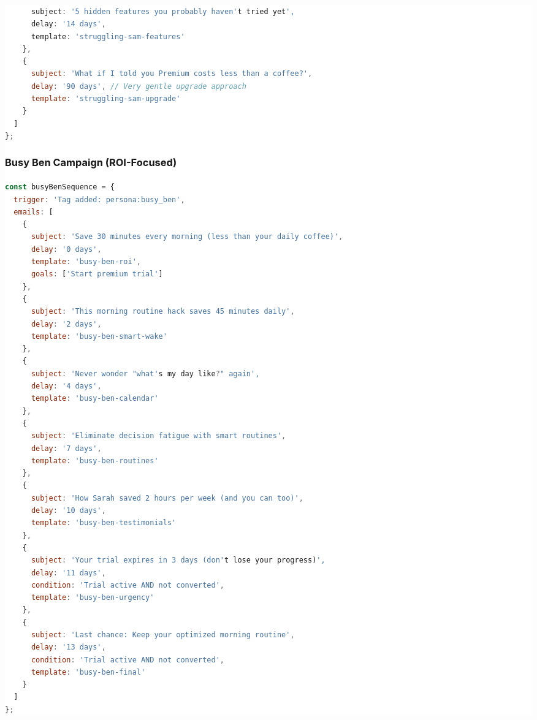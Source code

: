 ```javascript
      subject: '5 hidden features you probably haven't tried yet',
      delay: '14 days',
      template: 'struggling-sam-features'
    },
    {
      subject: 'What if I told you Premium costs less than a coffee?',
      delay: '90 days', // Very gentle upgrade approach
      template: 'struggling-sam-upgrade'
    }
  ]
};
```

### Busy Ben Campaign (ROI-Focused)

```javascript
const busyBenSequence = {
  trigger: 'Tag added: persona:busy_ben',
  emails: [
    {
      subject: 'Save 30 minutes every morning (less than your daily coffee)',
      delay: '0 days',
      template: 'busy-ben-roi',
      goals: ['Start premium trial']
    },
    {
      subject: 'This morning routine hack saves 45 minutes daily',
      delay: '2 days',
      template: 'busy-ben-smart-wake'
    },
    {
      subject: 'Never wonder "what's my day like?" again',
      delay: '4 days',
      template: 'busy-ben-calendar'
    },
    {
      subject: 'Eliminate decision fatigue with smart routines',
      delay: '7 days',
      template: 'busy-ben-routines'
    },
    {
      subject: 'How Sarah saved 2 hours per week (and you can too)',
      delay: '10 days',
      template: 'busy-ben-testimonials'
    },
    {
      subject: 'Your trial expires in 3 days (don't lose your progress)',
      delay: '11 days',
      condition: 'Trial active AND not converted',
      template: 'busy-ben-urgency'
    },
    {
      subject: 'Last chance: Keep your optimized morning routine',
      delay: '13 days',
      condition: 'Trial active AND not converted',
      template: 'busy-ben-final'
    }
  ]
};
```
